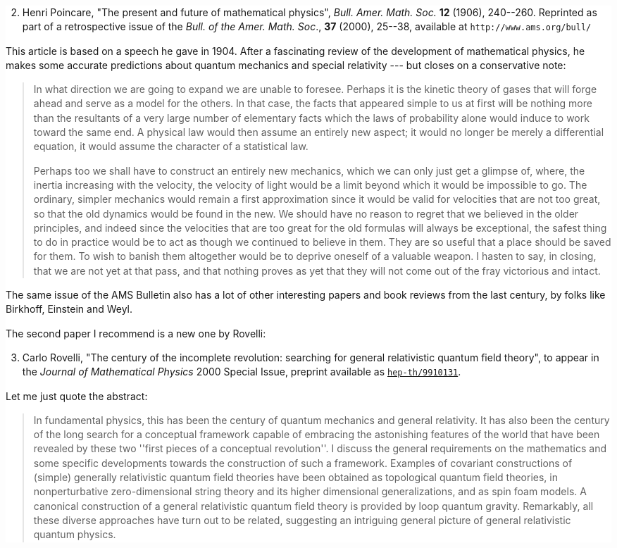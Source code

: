 2) Henri Poincare, "The present and future of mathematical physics", _Bull. Amer. Math. Soc._ **12** (1906), 240--260. Reprinted as part of a retrospective issue of the _Bull. of the Amer. Math. Soc_., **37** (2000), 25--38, available at `http://www.ams.org/bull/`

This article is based on a speech he gave in 1904. After a fascinating
review of the development of mathematical physics, he makes some
accurate predictions about quantum mechanics and special relativity ---
but closes on a conservative note:

> In what direction we are going to expand we are unable to foresee.
> Perhaps it is the kinetic theory of gases that will forge ahead and
> serve as a model for the others. In that case, the facts that appeared
> simple to us at first will be nothing more than the resultants of a
> very large number of elementary facts which the laws of probability
> alone would induce to work toward the same end. A physical law would
> then assume an entirely new aspect; it would no longer be merely a
> differential equation, it would assume the character of a statistical
> law.
>
> Perhaps too we shall have to construct an entirely new mechanics,
> which we can only just get a glimpse of, where, the inertia increasing
> with the velocity, the velocity of light would be a limit beyond which
> it would be impossible to go. The ordinary, simpler mechanics would
> remain a first approximation since it would be valid for velocities
> that are not too great, so that the old dynamics would be found in the
> new. We should have no reason to regret that we believed in the older
> principles, and indeed since the velocities that are too great for the
> old formulas will always be exceptional, the safest thing to do in
> practice would be to act as though we continued to believe in them.
> They are so useful that a place should be saved for them. To wish to
> banish them altogether would be to deprive oneself of a valuable
> weapon. I hasten to say, in closing, that we are not yet at that pass,
> and that nothing proves as yet that they will not come out of the fray
> victorious and intact.

The same issue of the AMS Bulletin also has a lot of other interesting
papers and book reviews from the last century, by folks like Birkhoff,
Einstein and Weyl.

The second paper I recommend is a new one by Rovelli:

3) Carlo Rovelli, "The century of the incomplete revolution: searching for general relativistic quantum field theory", to appear in the _Journal of Mathematical Physics_ 2000 Special Issue, preprint available as [`hep-th/9910131`](https://arxiv.org/abs/hep-th/9910131).

Let me just quote the abstract:

> In fundamental physics, this has been the century of quantum mechanics
> and general relativity. It has also been the century of the long
> search for a conceptual framework capable of embracing the astonishing
> features of the world that have been revealed by these two ''first
> pieces of a conceptual revolution''. I discuss the general
> requirements on the mathematics and some specific developments towards
> the construction of such a framework. Examples of covariant
> constructions of (simple) generally relativistic quantum field
> theories have been obtained as topological quantum field theories, in
> nonperturbative zero-dimensional string theory and its higher
> dimensional generalizations, and as spin foam models. A canonical
> construction of a general relativistic quantum field theory is
> provided by loop quantum gravity. Remarkably, all these diverse
> approaches have turn out to be related, suggesting an intriguing
> general picture of general relativistic quantum physics.
